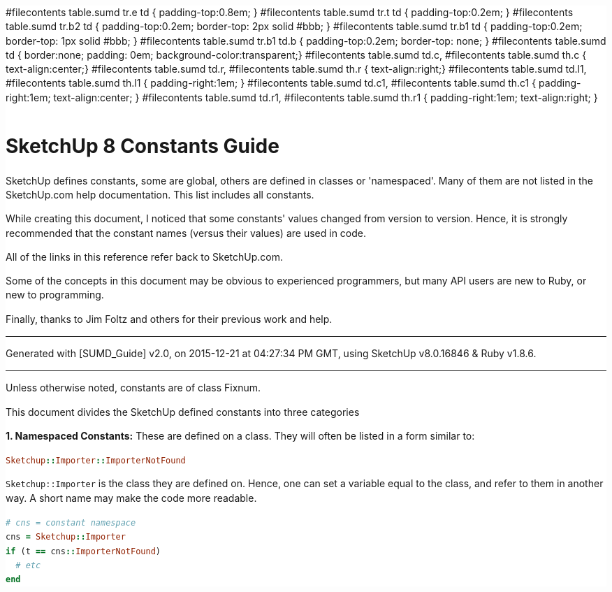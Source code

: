 \#filecontents table.sumd tr.e  td   { padding-top:0.8em; }
\#filecontents table.sumd tr.t  td   { padding-top:0.2em; }
\#filecontents table.sumd tr.b2 td   { padding-top:0.2em; border-top: 2px solid #bbb; }
\#filecontents table.sumd tr.b1 td   { padding-top:0.2em; border-top: 1px solid #bbb; }
\#filecontents table.sumd tr.b1 td.b { padding-top:0.2em; border-top: none; }
\#filecontents table.sumd td { border:none; padding: 0em; background-color:transparent;}
\#filecontents table.sumd td.c, #filecontents table.sumd th.c { text-align:center;}
\#filecontents table.sumd td.r, #filecontents table.sumd th.r { text-align:right;}
\#filecontents table.sumd td.l1, #filecontents table.sumd th.l1 { padding-right:1em; }
\#filecontents table.sumd td.c1, #filecontents table.sumd th.c1 { padding-right:1em; text-align:center; }
\#filecontents table.sumd td.r1, #filecontents table.sumd th.r1 { padding-right:1em; text-align:right; }
</style>

# SketchUp 8 Constants Guide

SketchUp defines constants, some are global, others are defined in classes or
'namespaced'.  Many of them are not listed in the SketchUp.com help documentation.
This list includes all constants.

While creating this document, I noticed that some constants' values changed from
version to version.  Hence, it is strongly recommended that the constant names
(versus their values) are used in code.

All of the links in this reference refer back to SketchUp.com.

Some of the concepts in this document may be obvious to experienced programmers,
but many API users are new to Ruby, or new to programming.

Finally, thanks to Jim Foltz and others for their previous work and help.

---
Generated with [SUMD_Guide] v2.0, on 2015-12-21 at 04:27:34 PM GMT,
using SketchUp v8.0.16846 & Ruby v1.8.6.

---

Unless otherwise noted, constants are of class Fixnum.

This document divides the SketchUp defined constants into three categories

**1. Namespaced Constants:** These are defined on a class.  They will often be
listed in a form similar to:

```ruby
Sketchup::Importer::ImporterNotFound
```

`Sketchup::Importer` is the class they are defined on.  Hence, one can set a
variable equal to the class, and refer to them in another way. A short name may
make the code more readable.

```ruby
# cns = constant namespace
cns = Sketchup::Importer
if (t == cns::ImporterNotFound)
  # etc
end
```


[Layer#page_behavior]: http://www.sketchup.com/intl/en/developer/docs/ourdoc/layer#page_behavior